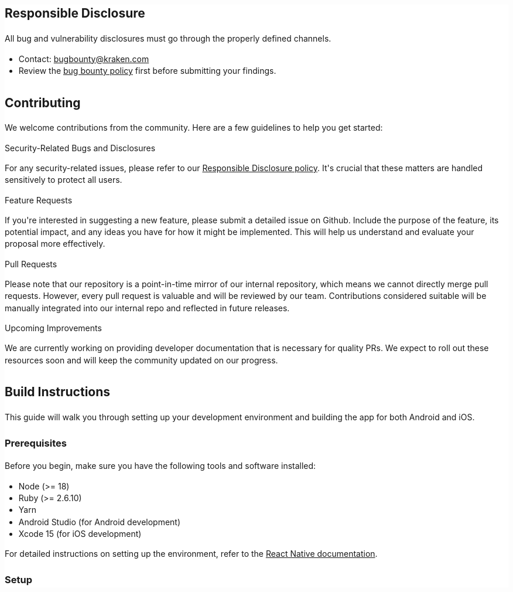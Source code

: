## Responsible Disclosure

All bug and vulnerability disclosures must go through the properly defined channels.

* Contact: [bugbounty@kraken.com](mailto:bugbounty@kraken.com)
* Review the [bug bounty policy](https://www.kraken.com/features/security/bug-bounty) first before submitting your findings.

## Contributing

We welcome contributions from the community. Here are a few guidelines to help you get started:

Security-Related Bugs and Disclosures

For any security-related issues, please refer to our [Responsible Disclosure policy](https://www.kraken.com/features/security/bug-bounty). It's crucial that these matters are handled sensitively to protect all users.

Feature Requests

If you're interested in suggesting a new feature, please submit a detailed issue on Github. Include the purpose of the feature, its potential impact, and any ideas you have for how it might be implemented. This will help us understand and evaluate your proposal more effectively.

Pull Requests

Please note that our repository is a point-in-time mirror of our internal repository, which means we cannot directly merge pull requests. However, every pull request is valuable and will be reviewed by our team. Contributions considered suitable will be manually integrated into our internal repo and reflected in future releases.

Upcoming Improvements

We are currently working on providing developer documentation that is necessary for quality PRs. We expect to roll out these resources soon and will keep the community updated on our progress.


## Build Instructions

This guide will walk you through setting up your development environment and building the app for both Android and iOS.

### Prerequisites

Before you begin, make sure you have the following tools and software installed:

- Node (>= 18)
- Ruby (>= 2.6.10)
- Yarn
- Android Studio (for Android development)
- Xcode 15 (for iOS development)

For detailed instructions on setting up the environment, refer to the [React Native documentation](https://reactnative.dev/docs/set-up-your-environment).

### Setup
